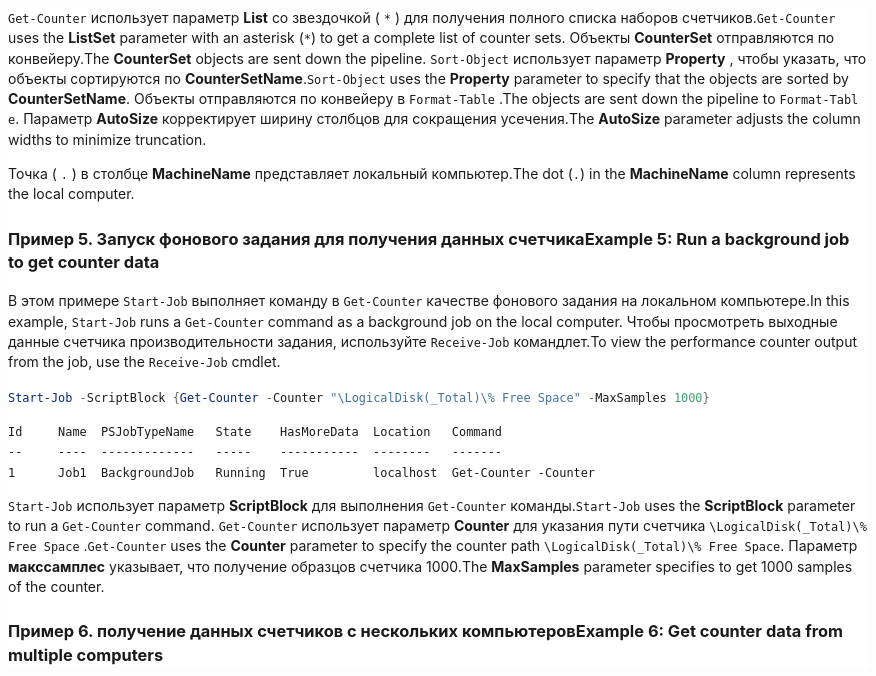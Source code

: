 <span data-ttu-id="afc02-135">`Get-Counter` использует параметр **List** со звездочкой ( `*` ) для получения полного списка наборов счетчиков.</span><span class="sxs-lookup"><span data-stu-id="afc02-135">`Get-Counter` uses the **ListSet** parameter with an asterisk (`*`) to get a complete list of counter sets.</span></span> <span data-ttu-id="afc02-136">Объекты **CounterSet** отправляются по конвейеру.</span><span class="sxs-lookup"><span data-stu-id="afc02-136">The **CounterSet** objects are sent down the pipeline.</span></span> <span data-ttu-id="afc02-137">`Sort-Object` использует параметр **Property** , чтобы указать, что объекты сортируются по **CounterSetName**.</span><span class="sxs-lookup"><span data-stu-id="afc02-137">`Sort-Object` uses the **Property** parameter to specify that the objects are sorted by **CounterSetName**.</span></span> <span data-ttu-id="afc02-138">Объекты отправляются по конвейеру в `Format-Table` .</span><span class="sxs-lookup"><span data-stu-id="afc02-138">The objects are sent down the pipeline to `Format-Table`.</span></span> <span data-ttu-id="afc02-139">Параметр **AutoSize** корректирует ширину столбцов для сокращения усечения.</span><span class="sxs-lookup"><span data-stu-id="afc02-139">The **AutoSize** parameter adjusts the column widths to minimize truncation.</span></span>

<span data-ttu-id="afc02-140">Точка ( `.` ) в столбце **MachineName** представляет локальный компьютер.</span><span class="sxs-lookup"><span data-stu-id="afc02-140">The dot (`.`) in the **MachineName** column represents the local computer.</span></span>

### <span data-ttu-id="afc02-141">Пример 5. Запуск фонового задания для получения данных счетчика</span><span class="sxs-lookup"><span data-stu-id="afc02-141">Example 5: Run a background job to get counter data</span></span>

<span data-ttu-id="afc02-142">В этом примере `Start-Job` выполняет команду в `Get-Counter` качестве фонового задания на локальном компьютере.</span><span class="sxs-lookup"><span data-stu-id="afc02-142">In this example, `Start-Job` runs a `Get-Counter` command as a background job on the local computer.</span></span>
<span data-ttu-id="afc02-143">Чтобы просмотреть выходные данные счетчика производительности задания, используйте `Receive-Job` командлет.</span><span class="sxs-lookup"><span data-stu-id="afc02-143">To view the performance counter output from the job, use the `Receive-Job` cmdlet.</span></span>

```powershell
Start-Job -ScriptBlock {Get-Counter -Counter "\LogicalDisk(_Total)\% Free Space" -MaxSamples 1000}
```

```Output
Id     Name  PSJobTypeName   State    HasMoreData  Location   Command
--     ----  -------------   -----    -----------  --------   -------
1      Job1  BackgroundJob   Running  True         localhost  Get-Counter -Counter
```

<span data-ttu-id="afc02-144">`Start-Job` использует параметр **ScriptBlock** для выполнения `Get-Counter` команды.</span><span class="sxs-lookup"><span data-stu-id="afc02-144">`Start-Job` uses the **ScriptBlock** parameter to run a `Get-Counter` command.</span></span> <span data-ttu-id="afc02-145">`Get-Counter` использует параметр **Counter** для указания пути счетчика `\LogicalDisk(_Total)\% Free Space` .</span><span class="sxs-lookup"><span data-stu-id="afc02-145">`Get-Counter` uses the **Counter** parameter to specify the counter path `\LogicalDisk(_Total)\% Free Space`.</span></span> <span data-ttu-id="afc02-146">Параметр **макссамплес** указывает, что получение образцов счетчика 1000.</span><span class="sxs-lookup"><span data-stu-id="afc02-146">The **MaxSamples** parameter specifies to get 1000 samples of the counter.</span></span>

### <span data-ttu-id="afc02-147">Пример 6. получение данных счетчиков с нескольких компьютеров</span><span class="sxs-lookup"><span data-stu-id="afc02-147">Example 6: Get counter data from multiple computers</span></span>
